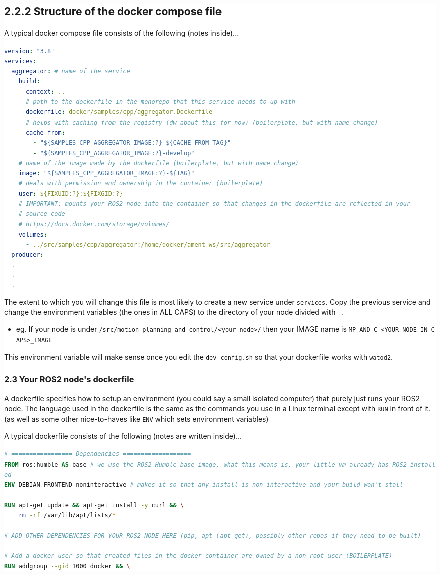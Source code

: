 ## 2.2.2 Structure of the docker compose file 
A typical docker compose file consists of the following (notes inside)...
```yaml
version: "3.8"
services:
  aggregator: # name of the service
    build:
      context: ..
      # path to the dockerfile in the monorepo that this service needs to up with
      dockerfile: docker/samples/cpp/aggregator.Dockerfile 
      # helps with caching from the registry (dw about this for now) (boilerplate, but with name change)
      cache_from:
        - "${SAMPLES_CPP_AGGREGATOR_IMAGE:?}-${CACHE_FROM_TAG}"
        - "${SAMPLES_CPP_AGGREGATOR_IMAGE:?}-develop"
    # name of the image made by the dockerfile (boilerplate, but with name change)
    image: "${SAMPLES_CPP_AGGREGATOR_IMAGE:?}-${TAG}"
    # deals with permission and ownership in the container (boilerplate)
    user: ${FIXUID:?}:${FIXGID:?}
    # IMPORTANT: mounts your ROS2 node into the container so that changes in the dockerfile are reflected in your 
    # source code
    # https://docs.docker.com/storage/volumes/
    volumes:
      - ../src/samples/cpp/aggregator:/home/docker/ament_ws/src/aggregator
  producer:
  .
  .
  .
```

The extent to which you will change this file is most likely to create a new service under `services`. Copy the previous service and change the environment variables (the ones in ALL CAPS) to the directory of your node divided with `_`.

* eg. If your node is under `/src/motion_planning_and_control/<your_node>/` then your IMAGE name is `MP_AND_C_<YOUR_NODE_IN_CAPS>_IMAGE`

This environment variable will make sense once you edit the `dev_config.sh` so that your dockerfile works with `watod2`.

### 2.3 Your ROS2 node's dockerfile
A dockerfile specifies how to setup an environment (you could say a small isolated computer) that purely just runs your ROS2 node. The language used in the dockerfile is the same as the commands you use in a Linux terminal except with `RUN` in front of it. (as well as some other nice-to-haves like `ENV` which sets environment variables)

A typical dockerfile consists of the following (notes are written inside)...
```dockerfile
# ================= Dependencies ===================
FROM ros:humble AS base # we use the ROS2 Humble base image, what this means is, your little vm already has ROS2 installed
ENV DEBIAN_FRONTEND noninteractive # makes it so that any install is non-interactive and your build won't stall

RUN apt-get update && apt-get install -y curl && \
    rm -rf /var/lib/apt/lists/*

# ADD OTHER DEPENDENCIES FOR YOUR ROS2 NODE HERE (pip, apt (apt-get), possibly other repos if they need to be built)

# Add a docker user so that created files in the docker container are owned by a non-root user (BOILERPLATE)
RUN addgroup --gid 1000 docker && \
```